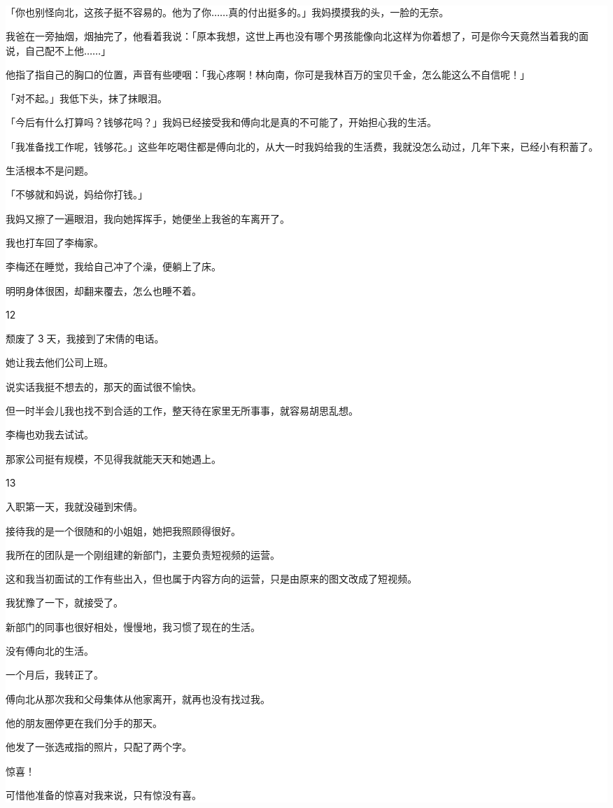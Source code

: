 「你也别怪向北，这孩子挺不容易的。他为了你……真的付出挺多的。」我妈摸摸我的头，一脸的无奈。

我爸在一旁抽烟，烟抽完了，他看着我说：「原本我想，这世上再也没有哪个男孩能像向北这样为你着想了，可是你今天竟然当着我的面说，自己配不上他……」

他指了指自己的胸口的位置，声音有些哽咽：「我心疼啊！林向南，你可是我林百万的宝贝千金，怎么能这么不自信呢！」

「对不起。」我低下头，抹了抹眼泪。

「今后有什么打算吗？钱够花吗？」我妈已经接受我和傅向北是真的不可能了，开始担心我的生活。

「我准备找工作呢，钱够花。」这些年吃喝住都是傅向北的，从大一时我妈给我的生活费，我就没怎么动过，几年下来，已经小有积蓄了。

生活根本不是问题。

「不够就和妈说，妈给你打钱。」

我妈又擦了一遍眼泪，我向她挥挥手，她便坐上我爸的车离开了。

我也打车回了李梅家。

李梅还在睡觉，我给自己冲了个澡，便躺上了床。

明明身体很困，却翻来覆去，怎么也睡不着。

12

颓废了 3 天，我接到了宋倩的电话。

她让我去他们公司上班。

说实话我挺不想去的，那天的面试很不愉快。

但一时半会儿我也找不到合适的工作，整天待在家里无所事事，就容易胡思乱想。

李梅也劝我去试试。

那家公司挺有规模，不见得我就能天天和她遇上。

13

入职第一天，我就没碰到宋倩。

接待我的是一个很随和的小姐姐，她把我照顾得很好。

我所在的团队是一个刚组建的新部门，主要负责短视频的运营。

这和我当初面试的工作有些出入，但也属于内容方向的运营，只是由原来的图文改成了短视频。

我犹豫了一下，就接受了。

新部门的同事也很好相处，慢慢地，我习惯了现在的生活。

没有傅向北的生活。

一个月后，我转正了。

傅向北从那次我和父母集体从他家离开，就再也没有找过我。

他的朋友圈停更在我们分手的那天。

他发了一张选戒指的照片，只配了两个字。

惊喜！

可惜他准备的惊喜对我来说，只有惊没有喜。
